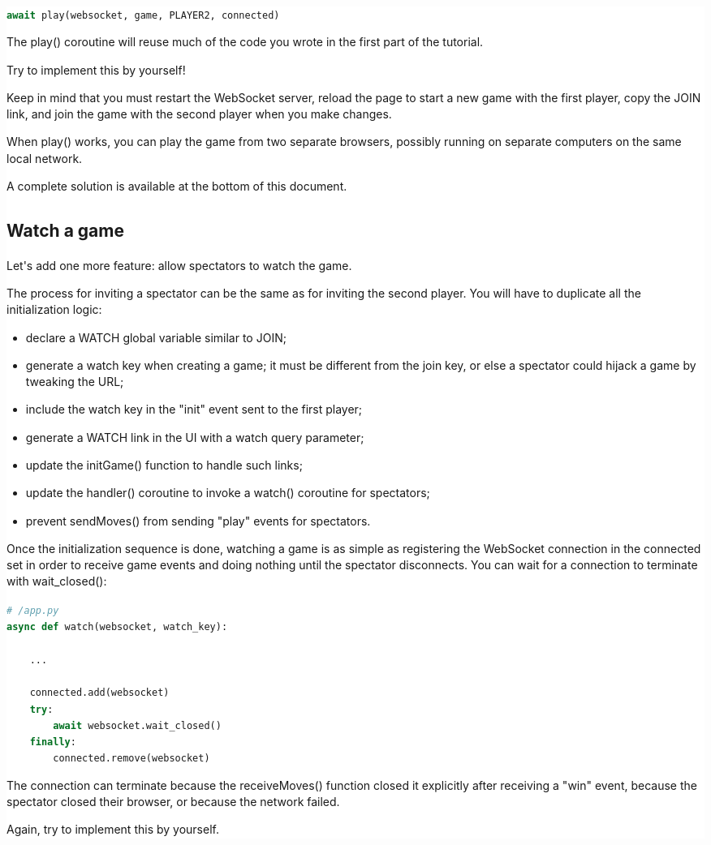 ```python
await play(websocket, game, PLAYER2, connected)
```

The play() coroutine will reuse much of the code you wrote in the first part of the tutorial.

Try to implement this by yourself!

Keep in mind that you must restart the WebSocket server, reload the page to start a new game with the first player, copy the JOIN link, and join the game with the second player when you make changes.

When play() works, you can play the game from two separate browsers, possibly running on separate computers on the same local network.

A complete solution is available at the bottom of this document.

## Watch a game

Let's add one more feature: allow spectators to watch the game.

The process for inviting a spectator can be the same as for inviting the second player. You will have to duplicate all the initialization logic:

- declare a WATCH global variable similar to JOIN;

- generate a watch key when creating a game; it must be different from the join key, or else a spectator could hijack a game by tweaking the URL;

- include the watch key in the "init" event sent to the first player;

- generate a WATCH link in the UI with a watch query parameter;

- update the initGame() function to handle such links;

- update the handler() coroutine to invoke a watch() coroutine for spectators;

- prevent sendMoves() from sending "play" events for spectators.

Once the initialization sequence is done, watching a game is as simple as registering the WebSocket connection in the connected set in order to receive game events and doing nothing until the spectator disconnects. You can wait for a connection to terminate with wait_closed():

```python
# /app.py
async def watch(websocket, watch_key):

    ...

    connected.add(websocket)
    try:
        await websocket.wait_closed()
    finally:
        connected.remove(websocket)
```

The connection can terminate because the receiveMoves() function closed it explicitly after receiving a "win" event, because the spectator closed their browser, or because the network failed.

Again, try to implement this by yourself.
